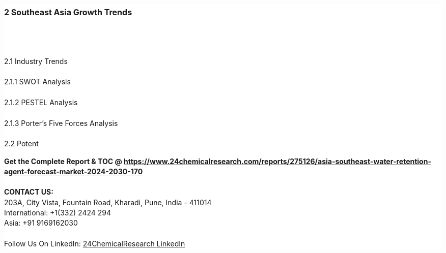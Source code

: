 <h2><span style="font-size:16px"><strong>2 Southeast Asia Growth Trends&nbsp;&nbsp; &nbsp;</strong></span></h2><br />
<br />
<p>2.1 Industry Trends&nbsp;&nbsp; &nbsp;<br /><br />
2.1.1 SWOT Analysis&nbsp;&nbsp; &nbsp;<br /><br />
2.1.2 PESTEL Analysis&nbsp;&nbsp; &nbsp;<br /><br />
2.1.3 Porter&rsquo;s Five Forces Analysis&nbsp;&nbsp; &nbsp;<br /><br />
2.2 Potent</p><div><b>Get the Complete Report & TOC @ 
            <a href="https://www.24chemicalresearch.com/reports/275126/asia-southeast-water-retention-agent-forecast-market-2024-2030-170">
            https://www.24chemicalresearch.com/reports/275126/asia-southeast-water-retention-agent-forecast-market-2024-2030-170</a></b></div><br><b>CONTACT US:</b><br>
            203A, City Vista, Fountain Road, Kharadi, Pune, India - 411014<br>
            International: +1(332) 2424 294<br>
            Asia: +91 9169162030 <br><br>
            Follow Us On LinkedIn: <a href="https://www.linkedin.com/company/24chemicalresearch/">24ChemicalResearch LinkedIn</a>